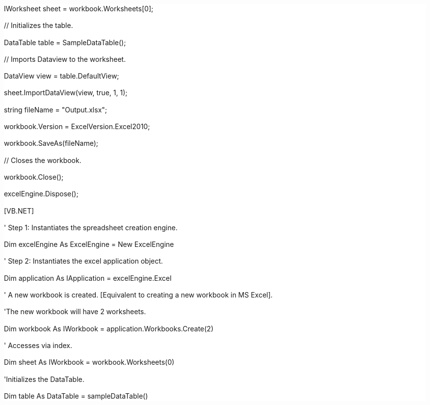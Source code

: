 

IWorksheet sheet = workbook.Worksheets[0];



// Initializes the table.

DataTable table = SampleDataTable();



// Imports Dataview to the worksheet.

DataView view = table.DefaultView;

sheet.ImportDataView(view, true, 1, 1);



string fileName = "Output.xlsx";

workbook.Version = ExcelVersion.Excel2010;



workbook.SaveAs(fileName);



// Closes the workbook.

workbook.Close();

excelEngine.Dispose();



[VB.NET]



' Step 1: Instantiates the spreadsheet creation engine.

Dim excelEngine As ExcelEngine = New ExcelEngine



' Step 2: Instantiates the excel application object.

Dim application As IApplication = excelEngine.Excel



' A new workbook is created. [Equivalent to creating a new workbook in MS Excel].

'The new workbook will have 2 worksheets.

Dim workbook As IWorkbook = application.Workbooks.Create(2)



' Accesses via index.

Dim sheet As IWorkbook = workbook.Worksheets(0)



'Initializes the DataTable.

Dim table As DataTable = sampleDataTable()

